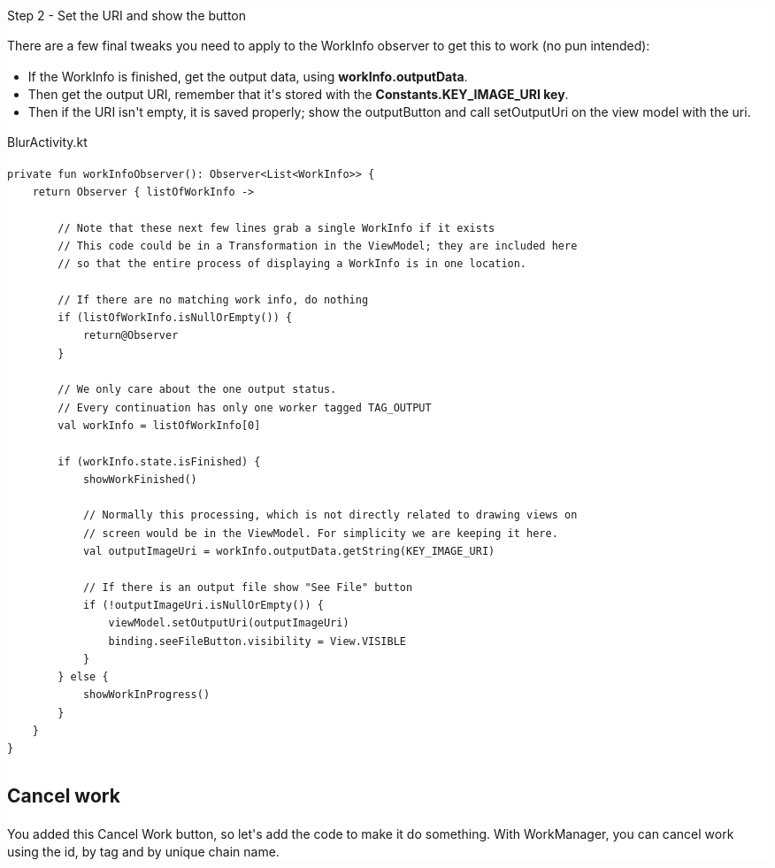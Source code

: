 
Step 2 - Set the URI and show the button

There are a few final tweaks you need to apply to the WorkInfo observer to get this to work (no pun intended):

* If the WorkInfo is finished, get the output data, using **workInfo.outputData**.
* Then get the output URI, remember that it's stored with the **Constants.KEY_IMAGE_URI key**.
* Then if the URI isn't empty, it is saved properly; show the outputButton and call setOutputUri on the view model with the uri.
  
BlurActivity.kt

```agsl
private fun workInfoObserver(): Observer<List<WorkInfo>> {
    return Observer { listOfWorkInfo ->

        // Note that these next few lines grab a single WorkInfo if it exists
        // This code could be in a Transformation in the ViewModel; they are included here
        // so that the entire process of displaying a WorkInfo is in one location.

        // If there are no matching work info, do nothing
        if (listOfWorkInfo.isNullOrEmpty()) {
            return@Observer
        }

        // We only care about the one output status.
        // Every continuation has only one worker tagged TAG_OUTPUT
        val workInfo = listOfWorkInfo[0]

        if (workInfo.state.isFinished) {
            showWorkFinished()

            // Normally this processing, which is not directly related to drawing views on
            // screen would be in the ViewModel. For simplicity we are keeping it here.
            val outputImageUri = workInfo.outputData.getString(KEY_IMAGE_URI)

            // If there is an output file show "See File" button
            if (!outputImageUri.isNullOrEmpty()) {
                viewModel.setOutputUri(outputImageUri)
                binding.seeFileButton.visibility = View.VISIBLE
            }
        } else {
            showWorkInProgress()
        }
    }
}
```

Cancel work
--------------
You added this Cancel Work button, so let's add the code to make it do something. 
With WorkManager, you can cancel work using the id, by tag and by unique chain name.

